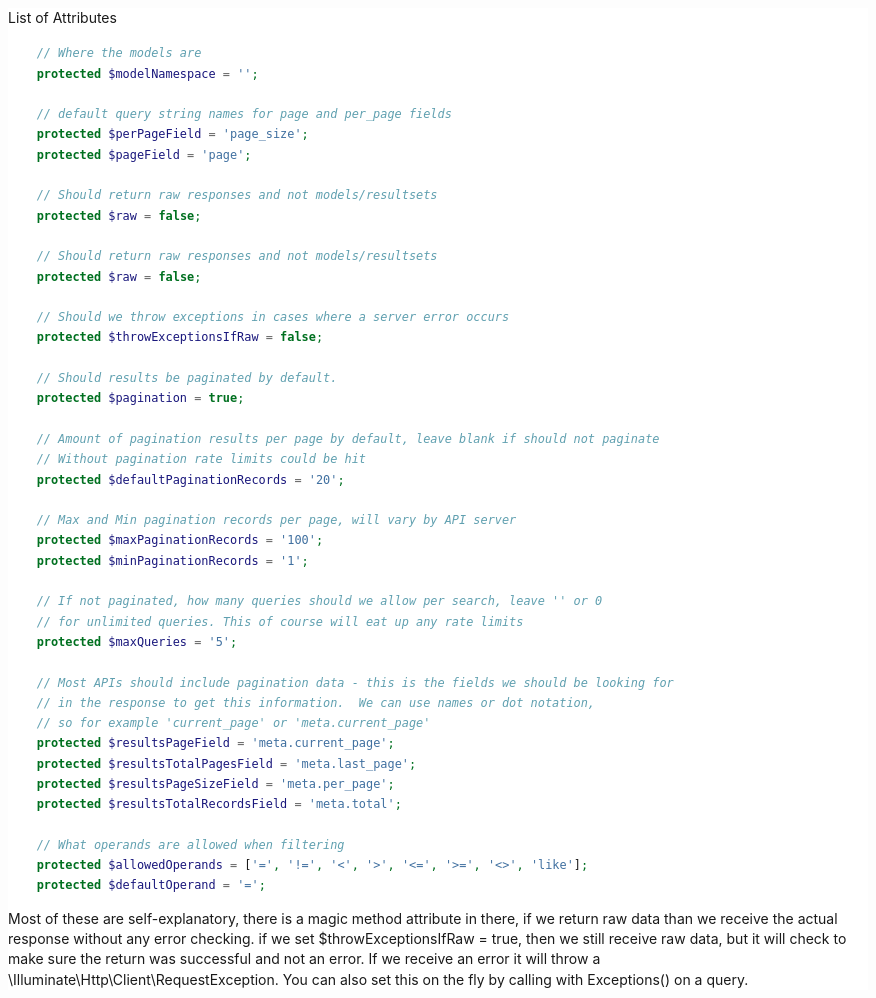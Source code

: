 List of Attributes

```php
	// Where the models are
	protected $modelNamespace = '';

    // default query string names for page and per_page fields
    protected $perPageField = 'page_size';
    protected $pageField = 'page';

    // Should return raw responses and not models/resultsets
    protected $raw = false;

    // Should return raw responses and not models/resultsets
    protected $raw = false;

    // Should we throw exceptions in cases where a server error occurs
    protected $throwExceptionsIfRaw = false;

    // Should results be paginated by default.
    protected $pagination = true;

    // Amount of pagination results per page by default, leave blank if should not paginate
    // Without pagination rate limits could be hit
    protected $defaultPaginationRecords = '20';

    // Max and Min pagination records per page, will vary by API server
    protected $maxPaginationRecords = '100';
    protected $minPaginationRecords = '1';

    // If not paginated, how many queries should we allow per search, leave '' or 0 
    // for unlimited queries. This of course will eat up any rate limits
    protected $maxQueries = '5';

    // Most APIs should include pagination data - this is the fields we should be looking for
    // in the response to get this information.  We can use names or dot notation,
    // so for example 'current_page' or 'meta.current_page'
    protected $resultsPageField = 'meta.current_page';
    protected $resultsTotalPagesField = 'meta.last_page';
    protected $resultsPageSizeField = 'meta.per_page';
    protected $resultsTotalRecordsField = 'meta.total';

    // What operands are allowed when filtering
    protected $allowedOperands = ['=', '!=', '<', '>', '<=', '>=', '<>', 'like'];
    protected $defaultOperand = '=';
```

Most of these are self-explanatory, there is a magic method attribute in there, if we return raw data than we receive the actual response without any error checking.  if we set $throwExceptionsIfRaw = true, then we still receive raw data, but it will check to make sure the return was successful and not an error. If we receive an error it will throw a \Illuminate\Http\Client\RequestException.  You can also set this on the fly by calling with Exceptions() on a query.
